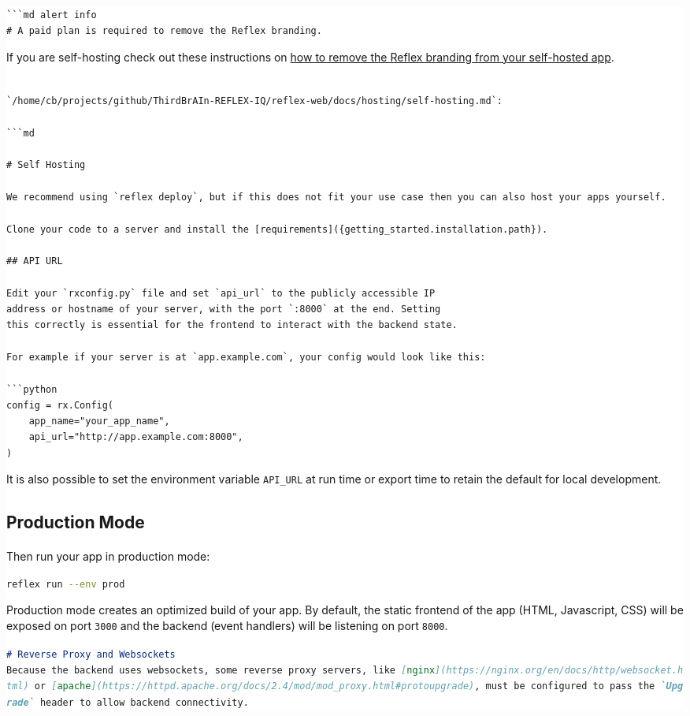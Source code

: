 ```
```md alert info
# A paid plan is required to remove the Reflex branding.
```

If you are self-hosting check out these instructions on [how to remove the Reflex branding from your self-hosted app]({hosting.self_hosting.path}#remove-reflex-branding-from-your-self-hosted-app).

```

`/home/cb/projects/github/ThirdBrAIn-REFLEX-IQ/reflex-web/docs/hosting/self-hosting.md`:

```md

# Self Hosting

We recommend using `reflex deploy`, but if this does not fit your use case then you can also host your apps yourself.

Clone your code to a server and install the [requirements]({getting_started.installation.path}).

## API URL

Edit your `rxconfig.py` file and set `api_url` to the publicly accessible IP
address or hostname of your server, with the port `:8000` at the end. Setting
this correctly is essential for the frontend to interact with the backend state.

For example if your server is at `app.example.com`, your config would look like this:

```python
config = rx.Config(
    app_name="your_app_name",
    api_url="http://app.example.com:8000",
)
```

It is also possible to set the environment variable `API_URL` at run time or
export time to retain the default for local development.

## Production Mode

Then run your app in production mode:

```bash
reflex run --env prod
```

Production mode creates an optimized build of your app.  By default, the static
frontend of the app (HTML, Javascript, CSS) will be exposed on port `3000` and
the backend (event handlers) will be listening on port `8000`.

```md alert warning
# Reverse Proxy and Websockets
Because the backend uses websockets, some reverse proxy servers, like [nginx](https://nginx.org/en/docs/http/websocket.html) or [apache](https://httpd.apache.org/docs/2.4/mod/mod_proxy.html#protoupgrade), must be configured to pass the `Upgrade` header to allow backend connectivity.
```
